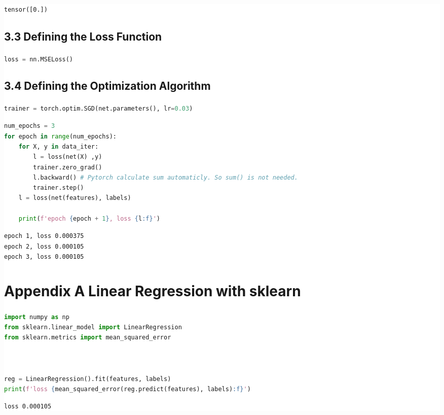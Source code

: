 


    tensor([0.])



## 3.3 Defining the Loss Function


```python
loss = nn.MSELoss()
```

## 3.4 Defining the Optimization Algorithm


```python
trainer = torch.optim.SGD(net.parameters(), lr=0.03)
```


```python
num_epochs = 3
for epoch in range(num_epochs):
    for X, y in data_iter:
        l = loss(net(X) ,y)
        trainer.zero_grad()
        l.backward() # Pytorch calculate sum automaticly. So sum() is not needed.
        trainer.step()
    l = loss(net(features), labels)

    print(f'epoch {epoch + 1}, loss {l:f}')
```

    epoch 1, loss 0.000375
    epoch 2, loss 0.000105
    epoch 3, loss 0.000105


# Appendix A Linear Regression with sklearn


```python
import numpy as np
from sklearn.linear_model import LinearRegression
from sklearn.metrics import mean_squared_error



reg = LinearRegression().fit(features, labels)
print(f'loss {mean_squared_error(reg.predict(features), labels):f}')
```

    loss 0.000105



```python

```